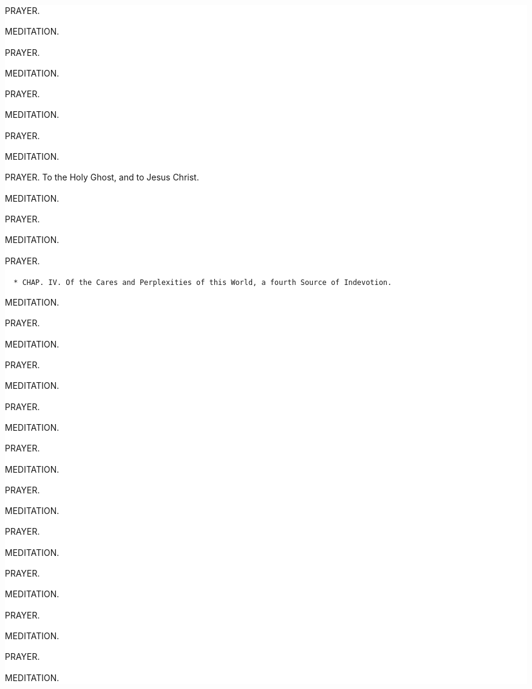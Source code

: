 PRAYER.

MEDITATION.

PRAYER.

MEDITATION.

PRAYER.

MEDITATION.

PRAYER.

MEDITATION.

PRAYER. To the Holy Ghost, and to Jesus Christ.

MEDITATION.

PRAYER.

MEDITATION.

PRAYER.

      * CHAP. IV. Of the Cares and Perplexities of this World, a fourth Source of Indevotion.

MEDITATION.

PRAYER.

MEDITATION.

PRAYER.

MEDITATION.

PRAYER.

MEDITATION.

PRAYER.

MEDITATION.

PRAYER.

MEDITATION.

PRAYER.

MEDITATION.

PRAYER.

MEDITATION.

PRAYER.

MEDITATION.

PRAYER.

MEDITATION.
